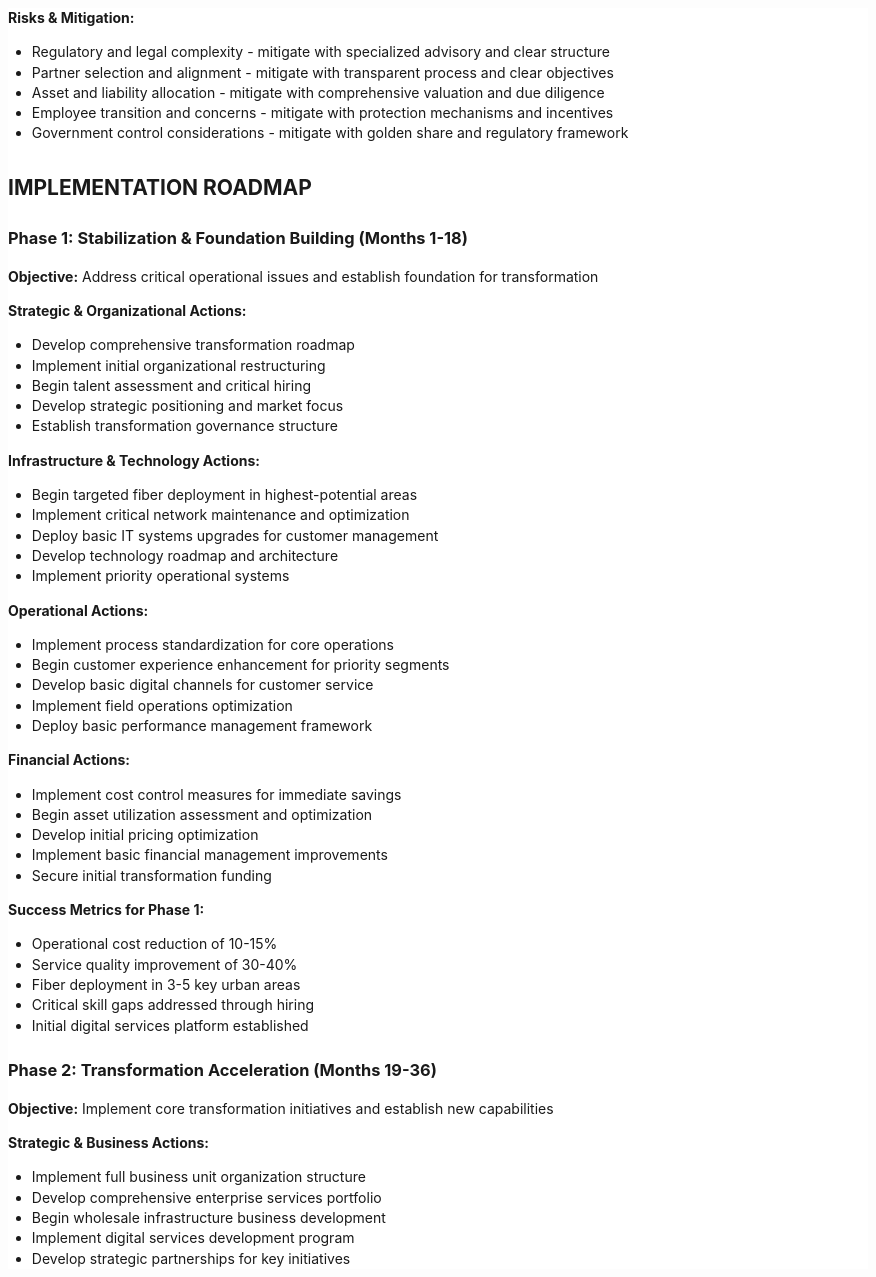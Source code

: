 **Risks & Mitigation:**
- Regulatory and legal complexity - mitigate with specialized advisory and clear structure
- Partner selection and alignment - mitigate with transparent process and clear objectives
- Asset and liability allocation - mitigate with comprehensive valuation and due diligence
- Employee transition and concerns - mitigate with protection mechanisms and incentives
- Government control considerations - mitigate with golden share and regulatory framework

## IMPLEMENTATION ROADMAP

### Phase 1: Stabilization & Foundation Building (Months 1-18)
**Objective:** Address critical operational issues and establish foundation for transformation

**Strategic & Organizational Actions:**
- Develop comprehensive transformation roadmap
- Implement initial organizational restructuring
- Begin talent assessment and critical hiring
- Develop strategic positioning and market focus
- Establish transformation governance structure

**Infrastructure & Technology Actions:**
- Begin targeted fiber deployment in highest-potential areas
- Implement critical network maintenance and optimization
- Deploy basic IT systems upgrades for customer management
- Develop technology roadmap and architecture
- Implement priority operational systems

**Operational Actions:**
- Implement process standardization for core operations
- Begin customer experience enhancement for priority segments
- Develop basic digital channels for customer service
- Implement field operations optimization
- Deploy basic performance management framework

**Financial Actions:**
- Implement cost control measures for immediate savings
- Begin asset utilization assessment and optimization
- Develop initial pricing optimization
- Implement basic financial management improvements
- Secure initial transformation funding

**Success Metrics for Phase 1:**
- Operational cost reduction of 10-15%
- Service quality improvement of 30-40%
- Fiber deployment in 3-5 key urban areas
- Critical skill gaps addressed through hiring
- Initial digital services platform established

### Phase 2: Transformation Acceleration (Months 19-36)
**Objective:** Implement core transformation initiatives and establish new capabilities

**Strategic & Business Actions:**
- Implement full business unit organization structure
- Develop comprehensive enterprise services portfolio
- Begin wholesale infrastructure business development
- Implement digital services development program
- Develop strategic partnerships for key initiatives
